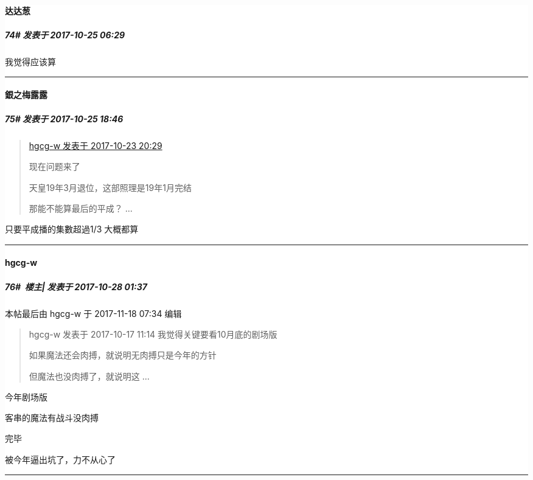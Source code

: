 ####  达达葱  
##### 74#       发表于 2017-10-25 06:29




我觉得应该算







-----

####  銀之梅露露  
##### 75#       发表于 2017-10-25 18:46



<blockquote><a href="httphttps://bbs.saraba1st.com/2b/forum.php?mod=redirect&amp;goto=findpost&amp;pid=37559040&amp;ptid=1553961" target="_blank">hgcg-w 发表于 2017-10-23 20:29</a>

现在问题来了

天皇19年3月退位，这部照理是19年1月完结

那能不能算最后的平成？ ...</blockquote>
只要平成播的集數超過1/3 大概都算







-----

####  hgcg-w  
##### 76#         楼主| 发表于 2017-10-28 01:37



 本帖最后由 hgcg-w 于 2017-11-18 07:34 编辑 
<blockquote>hgcg-w 发表于 2017-10-17 11:14
我觉得关键要看10月底的剧场版

如果魔法还会肉搏，就说明无肉搏只是今年的方针

但魔法也没肉搏了，就说明这 ...</blockquote>
今年剧场版

客串的魔法有战斗没肉搏

完毕

被今年逼出坑了，力不从心了







-----
